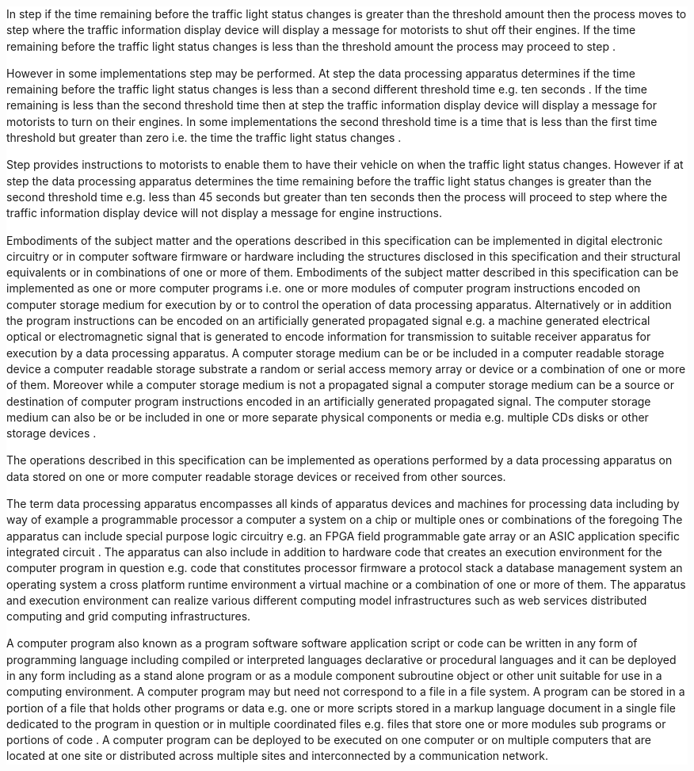 In step if the time remaining before the traffic light status changes is greater than the threshold amount then the process moves to step where the traffic information display device will display a message for motorists to shut off their engines. If the time remaining before the traffic light status changes is less than the threshold amount the process may proceed to step .

However in some implementations step may be performed. At step the data processing apparatus determines if the time remaining before the traffic light status changes is less than a second different threshold time e.g. ten seconds . If the time remaining is less than the second threshold time then at step the traffic information display device will display a message for motorists to turn on their engines. In some implementations the second threshold time is a time that is less than the first time threshold but greater than zero i.e. the time the traffic light status changes .

Step provides instructions to motorists to enable them to have their vehicle on when the traffic light status changes. However if at step the data processing apparatus determines the time remaining before the traffic light status changes is greater than the second threshold time e.g. less than 45 seconds but greater than ten seconds then the process will proceed to step where the traffic information display device will not display a message for engine instructions.

Embodiments of the subject matter and the operations described in this specification can be implemented in digital electronic circuitry or in computer software firmware or hardware including the structures disclosed in this specification and their structural equivalents or in combinations of one or more of them. Embodiments of the subject matter described in this specification can be implemented as one or more computer programs i.e. one or more modules of computer program instructions encoded on computer storage medium for execution by or to control the operation of data processing apparatus. Alternatively or in addition the program instructions can be encoded on an artificially generated propagated signal e.g. a machine generated electrical optical or electromagnetic signal that is generated to encode information for transmission to suitable receiver apparatus for execution by a data processing apparatus. A computer storage medium can be or be included in a computer readable storage device a computer readable storage substrate a random or serial access memory array or device or a combination of one or more of them. Moreover while a computer storage medium is not a propagated signal a computer storage medium can be a source or destination of computer program instructions encoded in an artificially generated propagated signal. The computer storage medium can also be or be included in one or more separate physical components or media e.g. multiple CDs disks or other storage devices .

The operations described in this specification can be implemented as operations performed by a data processing apparatus on data stored on one or more computer readable storage devices or received from other sources.

The term data processing apparatus encompasses all kinds of apparatus devices and machines for processing data including by way of example a programmable processor a computer a system on a chip or multiple ones or combinations of the foregoing The apparatus can include special purpose logic circuitry e.g. an FPGA field programmable gate array or an ASIC application specific integrated circuit . The apparatus can also include in addition to hardware code that creates an execution environment for the computer program in question e.g. code that constitutes processor firmware a protocol stack a database management system an operating system a cross platform runtime environment a virtual machine or a combination of one or more of them. The apparatus and execution environment can realize various different computing model infrastructures such as web services distributed computing and grid computing infrastructures.

A computer program also known as a program software software application script or code can be written in any form of programming language including compiled or interpreted languages declarative or procedural languages and it can be deployed in any form including as a stand alone program or as a module component subroutine object or other unit suitable for use in a computing environment. A computer program may but need not correspond to a file in a file system. A program can be stored in a portion of a file that holds other programs or data e.g. one or more scripts stored in a markup language document in a single file dedicated to the program in question or in multiple coordinated files e.g. files that store one or more modules sub programs or portions of code . A computer program can be deployed to be executed on one computer or on multiple computers that are located at one site or distributed across multiple sites and interconnected by a communication network.
